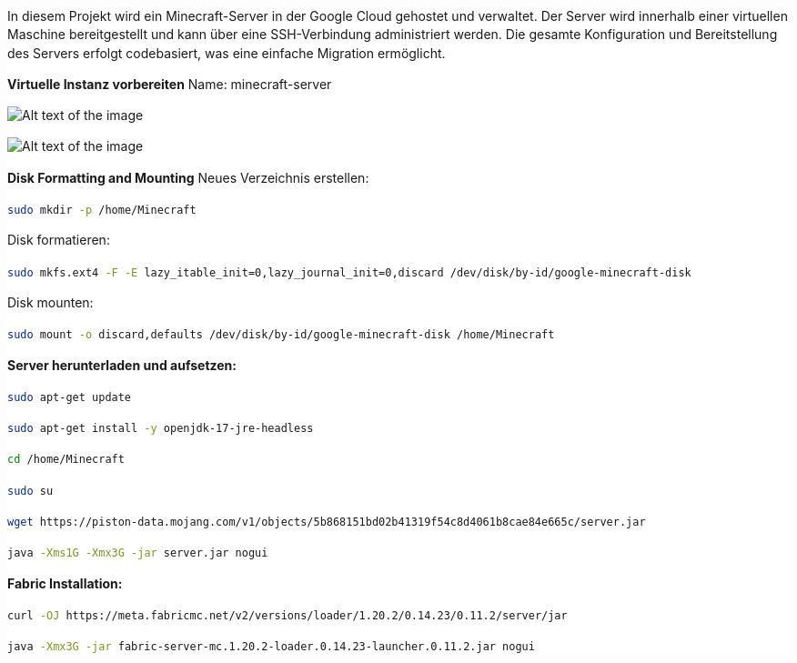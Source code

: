 
In diesem Projekt wird ein Minecraft-Server in der Google Cloud gehostet und verwaltet. Der Server wird innerhalb einer virtuellen Maschine bereitgestellt und kann über eine SSH-Verbindung administriert werden. Die gesamte Konfiguration und Bereitstellung des Servers erfolgt codebasiert, was eine einfache Migration ermöglicht.

**Virtuelle Instanz vorbereiten**
Name: minecraft-server

![Alt text of the image](https://github.com/joelschellenberg/Google-Cloud-Project/blob/main/img/CreateVM.png)

![Alt text of the image](https://github.com/joelschellenberg/Google-Cloud-Project/blob/main/img/CreateVM1.png)


**Disk Formatting and Mounting**
Neues Verzeichnis erstellen: 
```bash
sudo mkdir -p /home/Minecraft
```

Disk formatieren: 
```bash
sudo mkfs.ext4 -F -E lazy_itable_init=0,lazy_journal_init=0,discard /dev/disk/by-id/google-minecraft-disk
```

Disk mounten: 
```bash
sudo mount -o discard,defaults /dev/disk/by-id/google-minecraft-disk /home/Minecraft
```
 
**Server herunterladen und aufsetzen:**
```bash
sudo apt-get update
```
```bash
sudo apt-get install -y openjdk-17-jre-headless
```
```bash
cd /home/Minecraft
```
```bash
sudo su
```
```bash
wget https://piston-data.mojang.com/v1/objects/5b868151bd02b41319f54c8d4061b8cae84e665c/server.jar
```
```bash
java -Xms1G -Xmx3G -jar server.jar nogui
```

**Fabric Installation:**
```bash
curl -OJ https://meta.fabricmc.net/v2/versions/loader/1.20.2/0.14.23/0.11.2/server/jar
```
```bash
java -Xmx3G -jar fabric-server-mc.1.20.2-loader.0.14.23-launcher.0.11.2.jar nogui
```
 